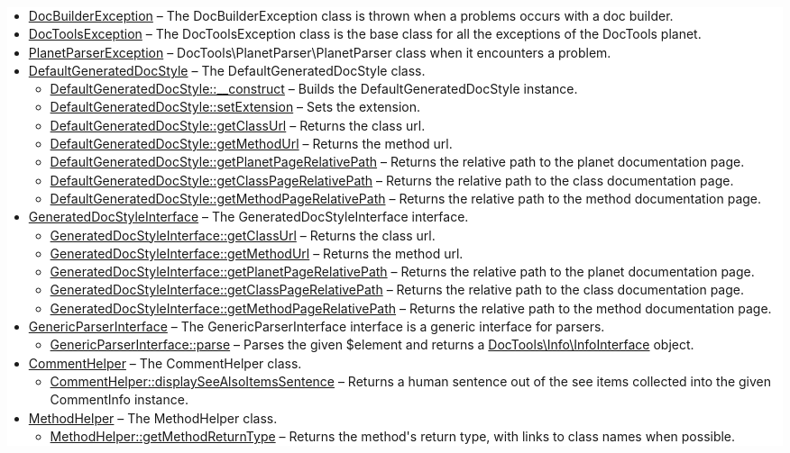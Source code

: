 - [DocBuilderException](https://github.com/lingtalfi/DocTools/blob/master/doc/api/DocTools/Exception/DocBuilderException.md) &ndash; The DocBuilderException class is thrown when a problems occurs with a doc builder.
- [DocToolsException](https://github.com/lingtalfi/DocTools/blob/master/doc/api/DocTools/Exception/DocToolsException.md) &ndash; The DocToolsException class is the base class for all the exceptions of the DocTools planet.
- [PlanetParserException](https://github.com/lingtalfi/DocTools/blob/master/doc/api/DocTools/Exception/PlanetParserException.md) &ndash; DocTools\PlanetParser\PlanetParser class when it encounters a problem.
- [DefaultGeneratedDocStyle](https://github.com/lingtalfi/DocTools/blob/master/doc/api/DocTools/GeneratedDocStyle/DefaultGeneratedDocStyle.md) &ndash; The DefaultGeneratedDocStyle class.
    - [DefaultGeneratedDocStyle::__construct](https://github.com/lingtalfi/DocTools/blob/master/doc/api/DocTools/GeneratedDocStyle/DefaultGeneratedDocStyle/__construct.md) &ndash; Builds the DefaultGeneratedDocStyle instance.
    - [DefaultGeneratedDocStyle::setExtension](https://github.com/lingtalfi/DocTools/blob/master/doc/api/DocTools/GeneratedDocStyle/DefaultGeneratedDocStyle/setExtension.md) &ndash; Sets the extension.
    - [DefaultGeneratedDocStyle::getClassUrl](https://github.com/lingtalfi/DocTools/blob/master/doc/api/DocTools/GeneratedDocStyle/DefaultGeneratedDocStyle/getClassUrl.md) &ndash; Returns the class url.
    - [DefaultGeneratedDocStyle::getMethodUrl](https://github.com/lingtalfi/DocTools/blob/master/doc/api/DocTools/GeneratedDocStyle/DefaultGeneratedDocStyle/getMethodUrl.md) &ndash; Returns the method url.
    - [DefaultGeneratedDocStyle::getPlanetPageRelativePath](https://github.com/lingtalfi/DocTools/blob/master/doc/api/DocTools/GeneratedDocStyle/DefaultGeneratedDocStyle/getPlanetPageRelativePath.md) &ndash; Returns the relative path to the planet documentation page.
    - [DefaultGeneratedDocStyle::getClassPageRelativePath](https://github.com/lingtalfi/DocTools/blob/master/doc/api/DocTools/GeneratedDocStyle/DefaultGeneratedDocStyle/getClassPageRelativePath.md) &ndash; Returns the relative path to the class documentation page.
    - [DefaultGeneratedDocStyle::getMethodPageRelativePath](https://github.com/lingtalfi/DocTools/blob/master/doc/api/DocTools/GeneratedDocStyle/DefaultGeneratedDocStyle/getMethodPageRelativePath.md) &ndash; Returns the relative path to the method documentation page.
- [GeneratedDocStyleInterface](https://github.com/lingtalfi/DocTools/blob/master/doc/api/DocTools/GeneratedDocStyle/GeneratedDocStyleInterface.md) &ndash; The GeneratedDocStyleInterface interface.
    - [GeneratedDocStyleInterface::getClassUrl](https://github.com/lingtalfi/DocTools/blob/master/doc/api/DocTools/GeneratedDocStyle/GeneratedDocStyleInterface/getClassUrl.md) &ndash; Returns the class url.
    - [GeneratedDocStyleInterface::getMethodUrl](https://github.com/lingtalfi/DocTools/blob/master/doc/api/DocTools/GeneratedDocStyle/GeneratedDocStyleInterface/getMethodUrl.md) &ndash; Returns the method url.
    - [GeneratedDocStyleInterface::getPlanetPageRelativePath](https://github.com/lingtalfi/DocTools/blob/master/doc/api/DocTools/GeneratedDocStyle/GeneratedDocStyleInterface/getPlanetPageRelativePath.md) &ndash; Returns the relative path to the planet documentation page.
    - [GeneratedDocStyleInterface::getClassPageRelativePath](https://github.com/lingtalfi/DocTools/blob/master/doc/api/DocTools/GeneratedDocStyle/GeneratedDocStyleInterface/getClassPageRelativePath.md) &ndash; Returns the relative path to the class documentation page.
    - [GeneratedDocStyleInterface::getMethodPageRelativePath](https://github.com/lingtalfi/DocTools/blob/master/doc/api/DocTools/GeneratedDocStyle/GeneratedDocStyleInterface/getMethodPageRelativePath.md) &ndash; Returns the relative path to the method documentation page.
- [GenericParserInterface](https://github.com/lingtalfi/DocTools/blob/master/doc/api/DocTools/GenericParser/GenericParserInterface.md) &ndash; The GenericParserInterface interface is a generic interface for parsers.
    - [GenericParserInterface::parse](https://github.com/lingtalfi/DocTools/blob/master/doc/api/DocTools/GenericParser/GenericParserInterface/parse.md) &ndash; Parses the given $element and returns a [DocTools\Info\InfoInterface](https://github.com/lingtalfi/DocTools/blob/master/doc/api/DocTools/Info/InfoInterface.md) object.
- [CommentHelper](https://github.com/lingtalfi/DocTools/blob/master/doc/api/DocTools/Helper/CommentHelper.md) &ndash; The CommentHelper class.
    - [CommentHelper::displaySeeAlsoItemsSentence](https://github.com/lingtalfi/DocTools/blob/master/doc/api/DocTools/Helper/CommentHelper/displaySeeAlsoItemsSentence.md) &ndash; Returns a human sentence out of the see items collected into the given CommentInfo instance.
- [MethodHelper](https://github.com/lingtalfi/DocTools/blob/master/doc/api/DocTools/Helper/MethodHelper.md) &ndash; The MethodHelper class.
    - [MethodHelper::getMethodReturnType](https://github.com/lingtalfi/DocTools/blob/master/doc/api/DocTools/Helper/MethodHelper/getMethodReturnType.md) &ndash; Returns the method's return type, with links to class names when possible.